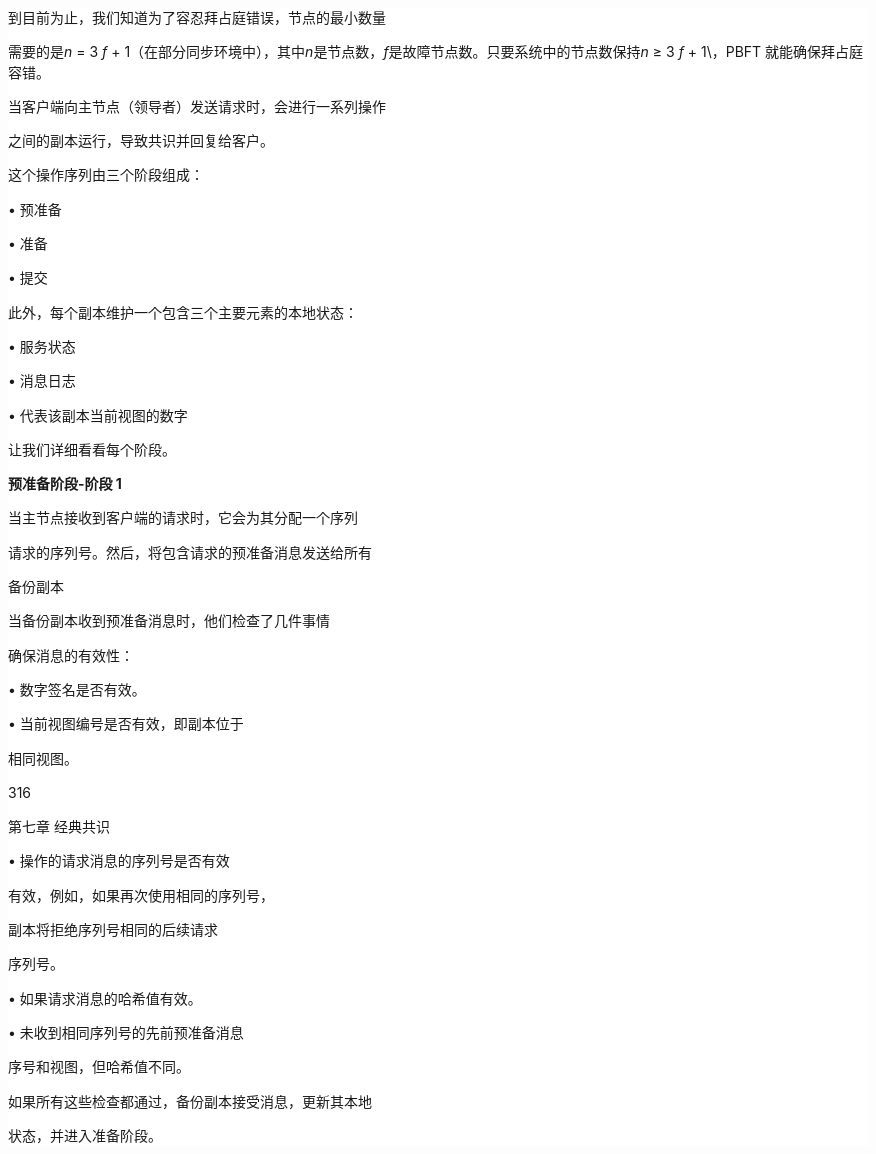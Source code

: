 到目前为止，我们知道为了容忍拜占庭错误，节点的最小数量

需要的是*n* = 3 *f* + 1（在部分同步环境中），其中*n*是节点数，*f*是故障节点数。只要系统中的节点数保持*n* ≥ 3 *f* + 1\，PBFT 就能确保拜占庭容错。

当客户端向主节点（领导者）发送请求时，会进行一系列操作

之间的副本运行，导致共识并回复给客户。

这个操作序列由三个阶段组成：

• 预准备

• 准备

• 提交

此外，每个副本维护一个包含三个主要元素的本地状态：

• 服务状态

• 消息日志

• 代表该副本当前视图的数字

让我们详细看看每个阶段。

**预准备阶段-阶段 1**

当主节点接收到客户端的请求时，它会为其分配一个序列

请求的序列号。然后，将包含请求的预准备消息发送给所有

备份副本

当备份副本收到预准备消息时，他们检查了几件事情

确保消息的有效性：

• 数字签名是否有效。

• 当前视图编号是否有效，即副本位于

相同视图。

316

第七章 经典共识

• 操作的请求消息的序列号是否有效

有效，例如，如果再次使用相同的序列号，

副本将拒绝序列号相同的后续请求

序列号。

• 如果请求消息的哈希值有效。

• 未收到相同序列号的先前预准备消息

序号和视图，但哈希值不同。

如果所有这些检查都通过，备份副本接受消息，更新其本地

状态，并进入准备阶段。
